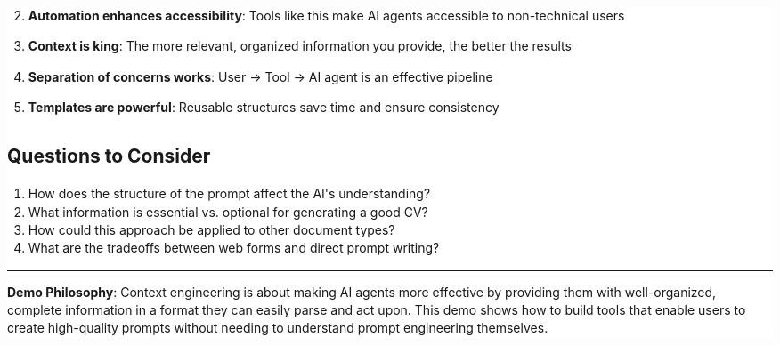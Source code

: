2. **Automation enhances accessibility**: Tools like this make AI agents accessible to non-technical users

3. **Context is king**: The more relevant, organized information you provide, the better the results

4. **Separation of concerns works**: User → Tool → AI agent is an effective pipeline

5. **Templates are powerful**: Reusable structures save time and ensure consistency

## Questions to Consider

1. How does the structure of the prompt affect the AI's understanding?
2. What information is essential vs. optional for generating a good CV?
3. How could this approach be applied to other document types?
4. What are the tradeoffs between web forms and direct prompt writing?

---

**Demo Philosophy**: Context engineering is about making AI agents more effective by providing them with well-organized, complete information in a format they can easily parse and act upon. This demo shows how to build tools that enable users to create high-quality prompts without needing to understand prompt engineering themselves.
